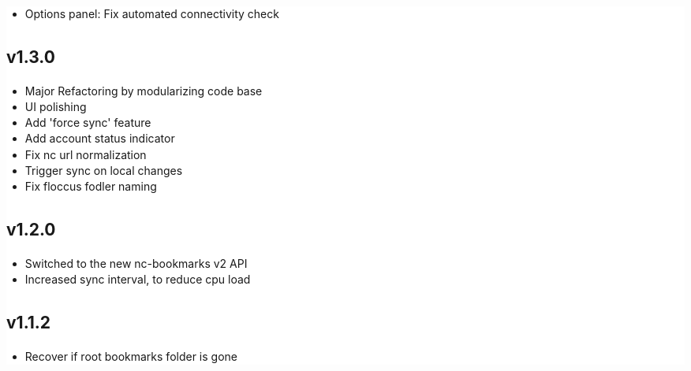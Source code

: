 - Options panel: Fix automated connectivity check

## v1.3.0

- Major Refactoring by modularizing code base
- UI polishing
- Add 'force sync' feature
- Add account status indicator
- Fix nc url normalization
- Trigger sync on local changes
- Fix floccus fodler naming

## v1.2.0

- Switched to the new nc-bookmarks v2 API
- Increased sync interval, to reduce cpu load

## v1.1.2

- Recover if root bookmarks folder is gone
